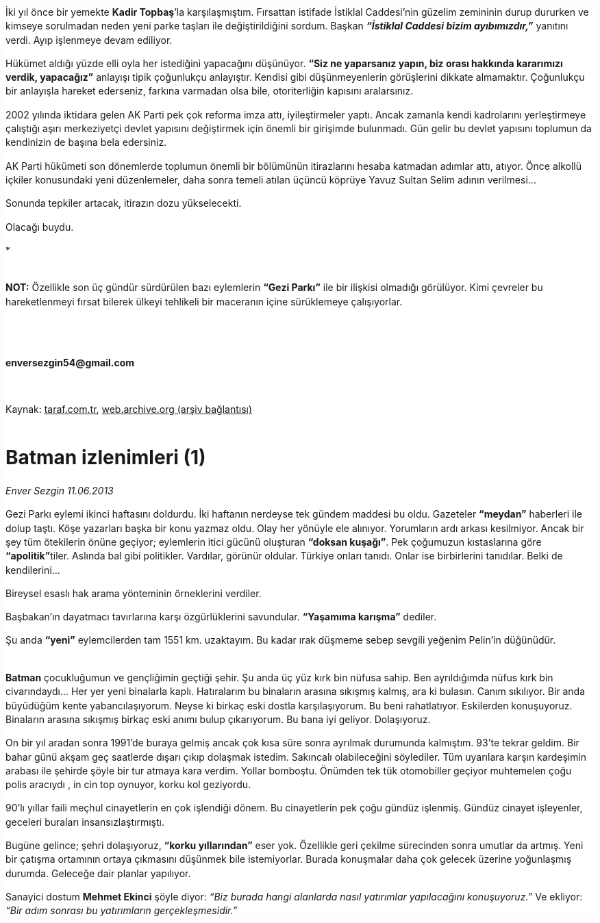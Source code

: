 <p>İki yıl önce bir yemekte <b>Kadir Topbaş</b>’la karşılaşmıştım. Fırsattan istifade İstiklal Caddesi’nin güzelim zemininin durup dururken ve kimseye sorulmadan neden yeni parke taşları ile değiştirildiğini sordum. Başkan <b><i>“İstiklal Caddesi bizim ayıbımızdır,”</i></b> yanıtını verdi. Ayıp işlenmeye devam ediliyor.</p>
<p>Hükümet aldığı yüzde elli oyla her istediğini yapacağını düşünüyor. <b>“Siz ne yaparsanız yapın, biz orası hakkında kararımızı verdik, yapacağız”</b> anlayışı tipik çoğunlukçu anlayıştır. Kendisi gibi düşünmeyenlerin görüşlerini dikkate almamaktır. Çoğunlukçu bir anlayışla hareket ederseniz, farkına varmadan olsa bile, otoriterliğin kapısını aralarsınız.</p>
<p>2002 yılında iktidara gelen AK Parti pek çok reforma imza attı, iyileştirmeler yaptı. Ancak zamanla kendi kadrolarını yerleştirmeye çalıştığı aşırı merkeziyetçi devlet yapısını değiştirmek için önemli bir girişimde bulunmadı. Gün gelir bu devlet yapısını toplumun da kendinizin de başına bela edersiniz. </p>
<p>AK Parti hükümeti son dönemlerde toplumun önemli bir bölümünün itirazlarını hesaba katmadan adımlar attı, atıyor. Önce alkollü içkiler konusundaki yeni düzenlemeler, daha sonra temeli atılan üçüncü köprüye Yavuz Sultan Selim adının verilmesi...</p>
<p>Sonunda tepkiler artacak, itirazın dozu yükselecekti.</p>
<p>Olacağı buydu. </p>
<p>*</p>
<p><b><br/>NOT:</b> Özellikle son üç gündür sürdürülen bazı eylemlerin <b>“Gezi Parkı”</b> ile bir ilişkisi olmadığı görülüyor. Kimi çevreler bu hareketlenmeyi fırsat bilerek ülkeyi tehlikeli bir maceranın içine sürüklemeye çalışıyorlar.</p>
<p><b> </b></p><b>
<p><br/>enversezgin54@gmail.com</p>
<p></p></b> 
</div>

Kaynak: [taraf.com.tr](http://www.taraf.com.tr:80/enver-sezgin/makale-cogunlukcu-demokrasinin-cikmazi.htm), [web.archive.org (arşiv bağlantısı)](http://web.archive.org/web/20130609001539/http://www.taraf.com.tr:80/enver-sezgin/makale-cogunlukcu-demokrasinin-cikmazi.htm)
# Batman izlenimleri (1)

*Enver Sezgin 11.06.2013*

<div class="yazi"><p>Gezi Parkı eylemi ikinci haftasını doldurdu. İki haftanın nerdeyse tek gündem maddesi bu oldu. Gazeteler <b>“meydan”</b> haberleri ile dolup taştı. Köşe yazarları başka bir konu yazmaz oldu. Olay her yönüyle ele alınıyor. Yorumların ardı arkası kesilmiyor. Ancak bir şey tüm ötekilerin önüne geçiyor; eylemlerin itici gücünü oluşturan <b>“doksan kuşağı”</b>. Pek çoğumuzun kıstaslarına göre <b>“apolitik”</b>tiler. Aslında bal gibi politikler. Vardılar, görünür oldular. Türkiye onları tanıdı. Onlar ise birbirlerini tanıdılar. Belki de kendilerini...</p>
<p>Bireysel esaslı hak arama yönteminin örneklerini verdiler. </p>
<p>Başbakan’ın dayatmacı tavırlarına karşı özgürlüklerini savundular. <b>“Yaşamıma karışma”</b> dediler.</p>
<p>Şu anda <b>“yeni”</b> eylemcilerden tam 1551 km. uzaktayım. Bu kadar ırak düşmeme sebep sevgili yeğenim Pelin’in düğünüdür.</p>
<p><b><br/>Batman</b> çocukluğumun ve gençliğimin geçtiği şehir. Şu anda üç yüz kırk bin nüfusa sahip. Ben ayrıldığımda nüfus kırk bin civarındaydı... Her yer yeni binalarla kaplı. Hatıralarım bu binaların arasına sıkışmış kalmış, ara ki bulasın. Canım sıkılıyor. Bir anda büyüdüğüm kente yabancılaşıyorum. Neyse ki birkaç eski dostla karşılaşıyorum. Bu beni rahatlatıyor. Eskilerden konuşuyoruz. Binaların arasına sıkışmış birkaç eski anımı bulup çıkarıyorum. Bu bana iyi geliyor. Dolaşıyoruz. </p>
<p>On bir yıl aradan sonra 1991’de buraya gelmiş ancak çok kısa süre sonra ayrılmak durumunda kalmıştım. 93’te tekrar geldim. Bir bahar günü akşam geç saatlerde dışarı çıkıp dolaşmak istedim. Sakıncalı olabileceğini söylediler. Tüm uyarılara karşın kardeşimin arabası ile şehirde şöyle bir tur atmaya kara verdim. Yollar bomboştu. Önümden tek tük otomobiller geçiyor  muhtemelen çoğu polis aracıydı , in cin top oynuyor, korku kol geziyordu.</p>
<p>90’lı yıllar faili meçhul cinayetlerin en çok işlendiği dönem. Bu cinayetlerin pek çoğu gündüz işlenmiş. Gündüz cinayet işleyenler, geceleri buraları insansızlaştırmıştı.</p>
<p>Bugüne gelince; şehri dolaşıyoruz, <b>“korku yıllarından”</b> eser yok. Özellikle geri çekilme sürecinden sonra umutlar da artmış. Yeni bir çatışma ortamının ortaya çıkmasını düşünmek bile istemiyorlar. Burada konuşmalar daha çok gelecek üzerine yoğunlaşmış durumda. Geleceğe dair planlar yapılıyor.</p>
<p>Sanayici dostum <b>Mehmet Ekinci</b> şöyle diyor: <i>“Biz burada hangi alanlarda nasıl yatırımlar yapılacağını konuşuyoruz.”</i> Ve ekliyor: <i>“Bir adım sonrası bu yatırımların gerçekleşmesidir.”</i></p>
